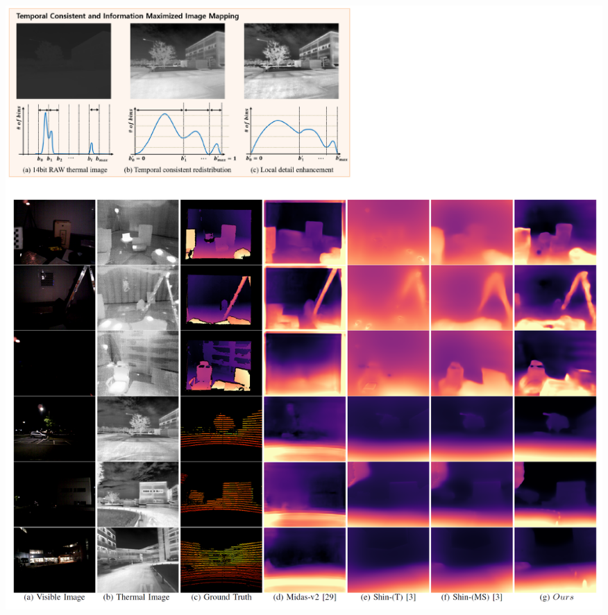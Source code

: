   <img src="media/overview_b.png" width="500" />
</p>

<p align="center">
  <img src="media/qualitative_1.png" width="900" />
</p>
<p align="center">